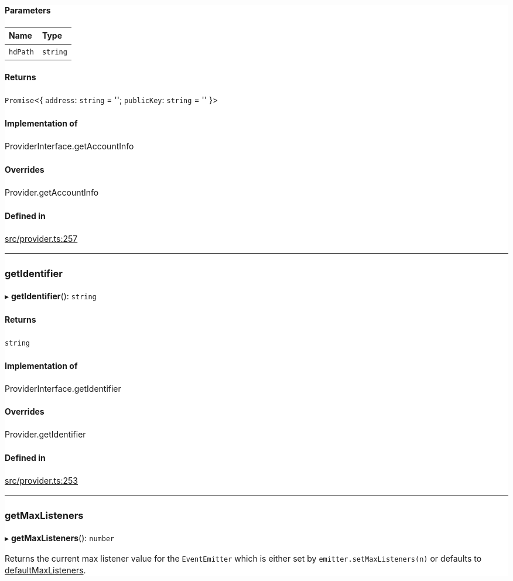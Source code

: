 #### Parameters

| Name | Type |
| :------ | :------ |
| `hdPath` | `string` |

#### Returns

`Promise`<{ `address`: `string` = ''; `publicKey`: `string` = '' }\>

#### Implementation of

ProviderInterface.getAccountInfo

#### Overrides

Provider.getAccountInfo

#### Defined in

[src/provider.ts:257](https://github.com/haqq-network/haqq-wallet-provider-sss-react-native/blob/e7b3077/src/provider.ts#L257)

___

### getIdentifier

▸ **getIdentifier**(): `string`

#### Returns

`string`

#### Implementation of

ProviderInterface.getIdentifier

#### Overrides

Provider.getIdentifier

#### Defined in

[src/provider.ts:253](https://github.com/haqq-network/haqq-wallet-provider-sss-react-native/blob/e7b3077/src/provider.ts#L253)

___

### getMaxListeners

▸ **getMaxListeners**(): `number`

Returns the current max listener value for the `EventEmitter` which is either
set by `emitter.setMaxListeners(n)` or defaults to [defaultMaxListeners](ProviderSSSReactNative.md#defaultmaxlisteners).
